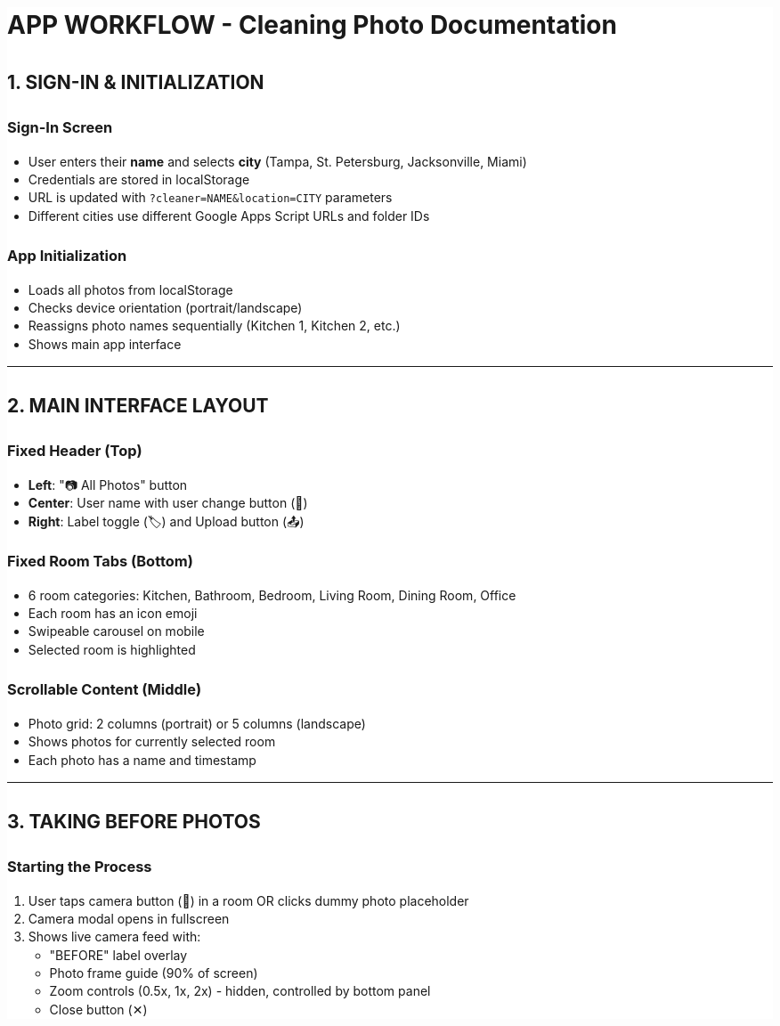 # APP WORKFLOW - Cleaning Photo Documentation

## 1. SIGN-IN & INITIALIZATION

### Sign-In Screen
- User enters their **name** and selects **city** (Tampa, St. Petersburg, Jacksonville, Miami)
- Credentials are stored in localStorage
- URL is updated with `?cleaner=NAME&location=CITY` parameters
- Different cities use different Google Apps Script URLs and folder IDs

### App Initialization
- Loads all photos from localStorage
- Checks device orientation (portrait/landscape)
- Reassigns photo names sequentially (Kitchen 1, Kitchen 2, etc.)
- Shows main app interface

---

## 2. MAIN INTERFACE LAYOUT

### Fixed Header (Top)
- **Left**: "📷 All Photos" button
- **Center**: User name with user change button (👤)
- **Right**: Label toggle (🏷️) and Upload button (📤)

### Fixed Room Tabs (Bottom)
- 6 room categories: Kitchen, Bathroom, Bedroom, Living Room, Dining Room, Office
- Each room has an icon emoji
- Swipeable carousel on mobile
- Selected room is highlighted

### Scrollable Content (Middle)
- Photo grid: 2 columns (portrait) or 5 columns (landscape)
- Shows photos for currently selected room
- Each photo has a name and timestamp

---

## 3. TAKING BEFORE PHOTOS

### Starting the Process
1. User taps camera button (📸) in a room OR clicks dummy photo placeholder
2. Camera modal opens in fullscreen
3. Shows live camera feed with:
   - "BEFORE" label overlay
   - Photo frame guide (90% of screen)
   - Zoom controls (0.5x, 1x, 2x) - hidden, controlled by bottom panel
   - Close button (✕)
